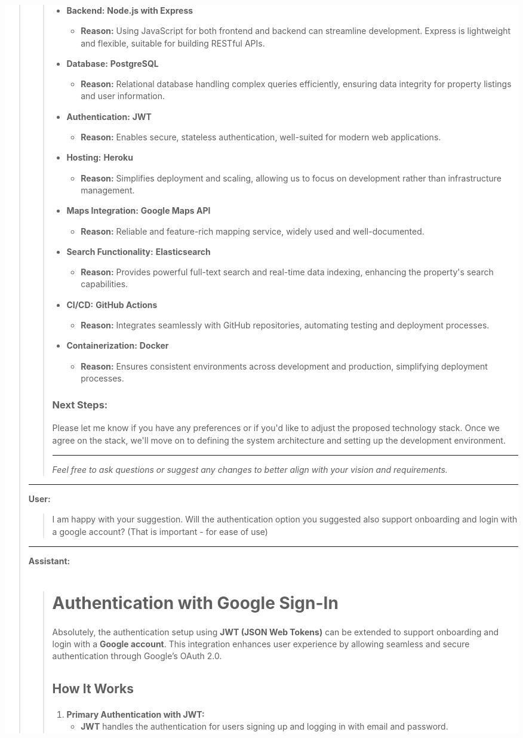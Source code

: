 > >
> > - **Backend:** **Node.js with Express**
> >   - **Reason:** Using JavaScript for both frontend and backend can streamline development. Express is lightweight and flexible, suitable for building RESTful APIs.
> >
> > - **Database:** **PostgreSQL**
> >   - **Reason:** Relational database handling complex queries efficiently, ensuring data integrity for property listings and user information.
> >
> > - **Authentication:** **JWT**
> >   - **Reason:** Enables secure, stateless authentication, well-suited for modern web applications.
> >
> > - **Hosting:** **Heroku**
> >   - **Reason:** Simplifies deployment and scaling, allowing us to focus on development rather than infrastructure management.
> >
> > - **Maps Integration:** **Google Maps API**
> >   - **Reason:** Reliable and feature-rich mapping service, widely used and well-documented.
> >
> > - **Search Functionality:** **Elasticsearch**
> >   - **Reason:** Provides powerful full-text search and real-time data indexing, enhancing the property's search capabilities.
> >
> > - **CI/CD:** **GitHub Actions**
> >   - **Reason:** Integrates seamlessly with GitHub repositories, automating testing and deployment processes.
> >
> > - **Containerization:** **Docker**
> >   - **Reason:** Ensures consistent environments across development and production, simplifying deployment processes.
> >
> > ### **Next Steps:**
> >
> > Please let me know if you have any preferences or if you'd like to adjust the proposed technology stack. Once we agree on the stack, we'll move on to defining the system architecture and setting up the development environment.
> >
> > ---
> >
> > *Feel free to ask questions or suggest any changes to better align with your vision and requirements.*
>
> ---
>
> **User:**
> > I am happy with your suggestion. Will the authentication option you suggested also support onboarding and login with a google account? (That is important - for ease of use)
>
> ---
>
> **Assistant:**
> > # Authentication with Google Sign-In
> >
> > Absolutely, the authentication setup using **JWT (JSON Web Tokens)** can be extended to support onboarding and login with a **Google account**. This integration enhances user experience by allowing seamless and secure authentication through Google’s OAuth 2.0.
> >
> > ## How It Works
> >
> > 1. **Primary Authentication with JWT:**
> >    - **JWT** handles the authentication for users signing up and logging in with email and password.